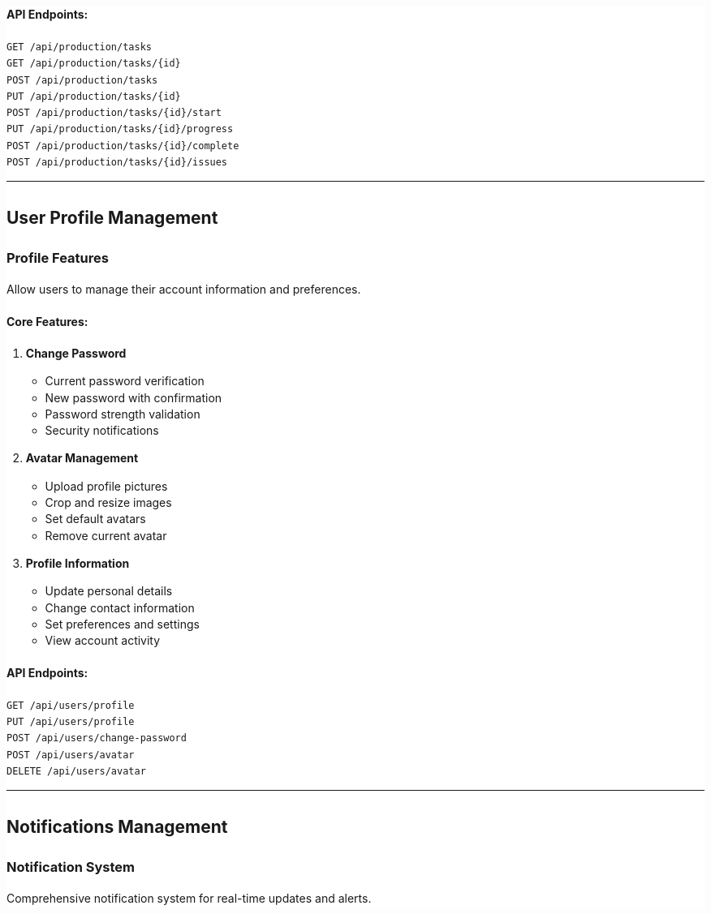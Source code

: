 #### API Endpoints:
```
GET /api/production/tasks
GET /api/production/tasks/{id}
POST /api/production/tasks
PUT /api/production/tasks/{id}
POST /api/production/tasks/{id}/start
PUT /api/production/tasks/{id}/progress
POST /api/production/tasks/{id}/complete
POST /api/production/tasks/{id}/issues
```

---

## User Profile Management

### Profile Features
Allow users to manage their account information and preferences.

#### Core Features:
1. **Change Password**
   - Current password verification
   - New password with confirmation
   - Password strength validation
   - Security notifications

2. **Avatar Management**
   - Upload profile pictures
   - Crop and resize images
   - Set default avatars
   - Remove current avatar

3. **Profile Information**
   - Update personal details
   - Change contact information
   - Set preferences and settings
   - View account activity

#### API Endpoints:
```
GET /api/users/profile
PUT /api/users/profile
POST /api/users/change-password
POST /api/users/avatar
DELETE /api/users/avatar
```

---

## Notifications Management

### Notification System
Comprehensive notification system for real-time updates and alerts.

